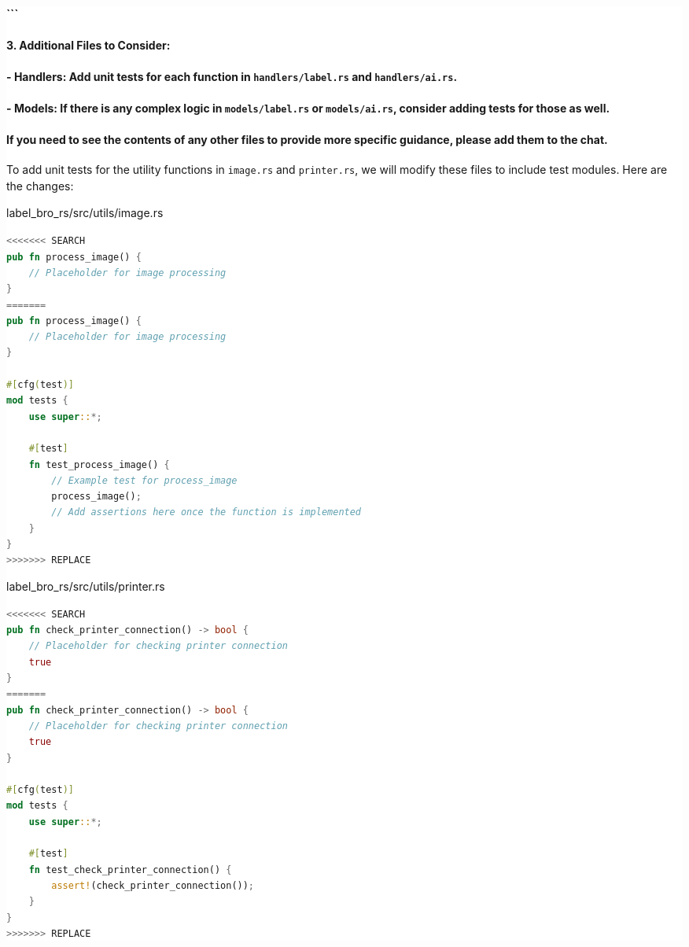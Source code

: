 ####    ```  
####   
#### 3. **Additional Files to Consider**:  
####    - **Handlers**: Add unit tests for each function in `handlers/label.rs` and `handlers/ai.rs`.  
####    - **Models**: If there is any complex logic in `models/label.rs` or `models/ai.rs`, consider adding tests for those as well.  
####   
#### If you need to see the contents of any other files to provide more specific guidance, please add them to the chat.  

To add unit tests for the utility functions in `image.rs` and `printer.rs`, we will modify these files to include test modules. Here are the changes:

label_bro_rs/src/utils/image.rs
````rust
<<<<<<< SEARCH
pub fn process_image() {
    // Placeholder for image processing
}
=======
pub fn process_image() {
    // Placeholder for image processing
}

#[cfg(test)]
mod tests {
    use super::*;

    #[test]
    fn test_process_image() {
        // Example test for process_image
        process_image();
        // Add assertions here once the function is implemented
    }
}
>>>>>>> REPLACE
````

label_bro_rs/src/utils/printer.rs
````rust
<<<<<<< SEARCH
pub fn check_printer_connection() -> bool {
    // Placeholder for checking printer connection
    true
}
=======
pub fn check_printer_connection() -> bool {
    // Placeholder for checking printer connection
    true
}

#[cfg(test)]
mod tests {
    use super::*;

    #[test]
    fn test_check_printer_connection() {
        assert!(check_printer_connection());
    }
}
>>>>>>> REPLACE
````